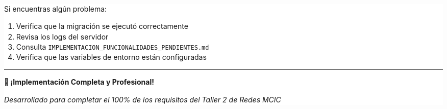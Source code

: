 Si encuentras algún problema:

1. Verifica que la migración se ejecutó correctamente
2. Revisa los logs del servidor
3. Consulta `IMPLEMENTACION_FUNCIONALIDADES_PENDIENTES.md`
4. Verifica que las variables de entorno están configuradas

---

**🎉 ¡Implementación Completa y Profesional!**

*Desarrollado para completar el 100% de los requisitos del Taller 2 de Redes MCIC*

